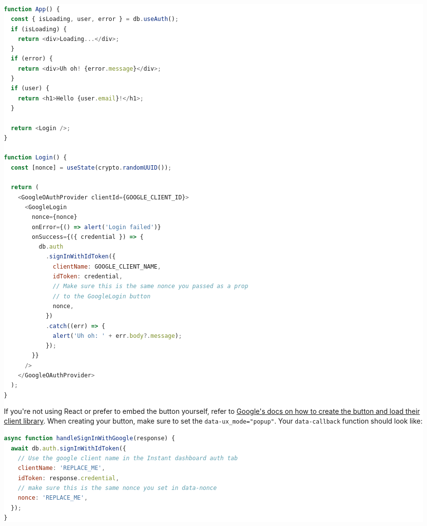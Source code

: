```javascript
function App() {
  const { isLoading, user, error } = db.useAuth();
  if (isLoading) {
    return <div>Loading...</div>;
  }
  if (error) {
    return <div>Uh oh! {error.message}</div>;
  }
  if (user) {
    return <h1>Hello {user.email}!</h1>;
  }

  return <Login />;
}

function Login() {
  const [nonce] = useState(crypto.randomUUID());

  return (
    <GoogleOAuthProvider clientId={GOOGLE_CLIENT_ID}>
      <GoogleLogin
        nonce={nonce}
        onError={() => alert('Login failed')}
        onSuccess={({ credential }) => {
          db.auth
            .signInWithIdToken({
              clientName: GOOGLE_CLIENT_NAME,
              idToken: credential,
              // Make sure this is the same nonce you passed as a prop
              // to the GoogleLogin button
              nonce,
            })
            .catch((err) => {
              alert('Uh oh: ' + err.body?.message);
            });
        }}
      />
    </GoogleOAuthProvider>
  );
}
```

If you're not using React or prefer to embed the button yourself, refer to [Google's docs on how to create the button and load their client library](https://developers.google.com/identity/gsi/web/guides/overview). When creating your button, make sure to set the `data-ux_mode="popup"`. Your `data-callback` function should look like:

```javascript
async function handleSignInWithGoogle(response) {
  await db.auth.signInWithIdToken({
    // Use the google client name in the Instant dashboard auth tab
    clientName: 'REPLACE_ME',
    idToken: response.credential,
    // make sure this is the same nonce you set in data-nonce
    nonce: 'REPLACE_ME',
  });
}
```
